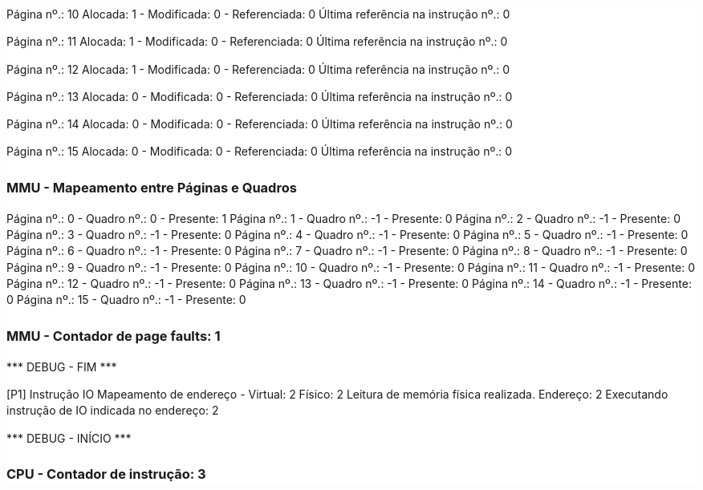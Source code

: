 Página nº.: 10
Alocada: 1 - Modificada: 0 - Referenciada: 0
Última referência na instrução nº.: 0

Página nº.: 11
Alocada: 1 - Modificada: 0 - Referenciada: 0
Última referência na instrução nº.: 0

Página nº.: 12
Alocada: 1 - Modificada: 0 - Referenciada: 0
Última referência na instrução nº.: 0

Página nº.: 13
Alocada: 0 - Modificada: 0 - Referenciada: 0
Última referência na instrução nº.: 0

Página nº.: 14
Alocada: 0 - Modificada: 0 - Referenciada: 0
Última referência na instrução nº.: 0

Página nº.: 15
Alocada: 0 - Modificada: 0 - Referenciada: 0
Última referência na instrução nº.: 0

### MMU - Mapeamento entre Páginas e Quadros ###

Página nº.: 0 - Quadro nº.: 0 - Presente: 1
Página nº.: 1 - Quadro nº.: -1 - Presente: 0
Página nº.: 2 - Quadro nº.: -1 - Presente: 0
Página nº.: 3 - Quadro nº.: -1 - Presente: 0
Página nº.: 4 - Quadro nº.: -1 - Presente: 0
Página nº.: 5 - Quadro nº.: -1 - Presente: 0
Página nº.: 6 - Quadro nº.: -1 - Presente: 0
Página nº.: 7 - Quadro nº.: -1 - Presente: 0
Página nº.: 8 - Quadro nº.: -1 - Presente: 0
Página nº.: 9 - Quadro nº.: -1 - Presente: 0
Página nº.: 10 - Quadro nº.: -1 - Presente: 0
Página nº.: 11 - Quadro nº.: -1 - Presente: 0
Página nº.: 12 - Quadro nº.: -1 - Presente: 0
Página nº.: 13 - Quadro nº.: -1 - Presente: 0
Página nº.: 14 - Quadro nº.: -1 - Presente: 0
Página nº.: 15 - Quadro nº.: -1 - Presente: 0

### MMU - Contador de page faults: 1 ###

*** DEBUG - FIM ***

[P1] Instrução IO
Mapeamento de endereço - Virtual: 2 Físico: 2
Leitura de memória física realizada. Endereço: 2
Executando instrução de IO indicada no endereço: 2

*** DEBUG - INÍCIO ***

### CPU - Contador de instrução: 3 ###
